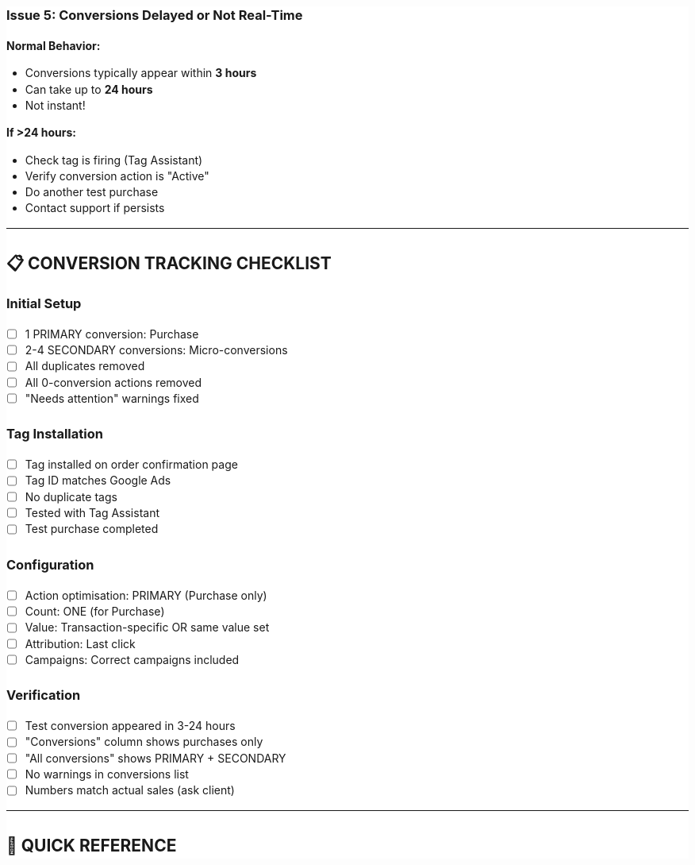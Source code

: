 
### Issue 5: Conversions Delayed or Not Real-Time

**Normal Behavior:**
- Conversions typically appear within **3 hours**
- Can take up to **24 hours**
- Not instant!

**If >24 hours:**
- Check tag is firing (Tag Assistant)
- Verify conversion action is "Active"
- Do another test purchase
- Contact support if persists

---

## 📋 CONVERSION TRACKING CHECKLIST

### Initial Setup
- [ ] 1 PRIMARY conversion: Purchase
- [ ] 2-4 SECONDARY conversions: Micro-conversions
- [ ] All duplicates removed
- [ ] All 0-conversion actions removed
- [ ] "Needs attention" warnings fixed

### Tag Installation
- [ ] Tag installed on order confirmation page
- [ ] Tag ID matches Google Ads
- [ ] No duplicate tags
- [ ] Tested with Tag Assistant
- [ ] Test purchase completed

### Configuration
- [ ] Action optimisation: PRIMARY (Purchase only)
- [ ] Count: ONE (for Purchase)
- [ ] Value: Transaction-specific OR same value set
- [ ] Attribution: Last click
- [ ] Campaigns: Correct campaigns included

### Verification
- [ ] Test conversion appeared in 3-24 hours
- [ ] "Conversions" column shows purchases only
- [ ] "All conversions" shows PRIMARY + SECONDARY
- [ ] No warnings in conversions list
- [ ] Numbers match actual sales (ask client)

---

## 🎯 QUICK REFERENCE
